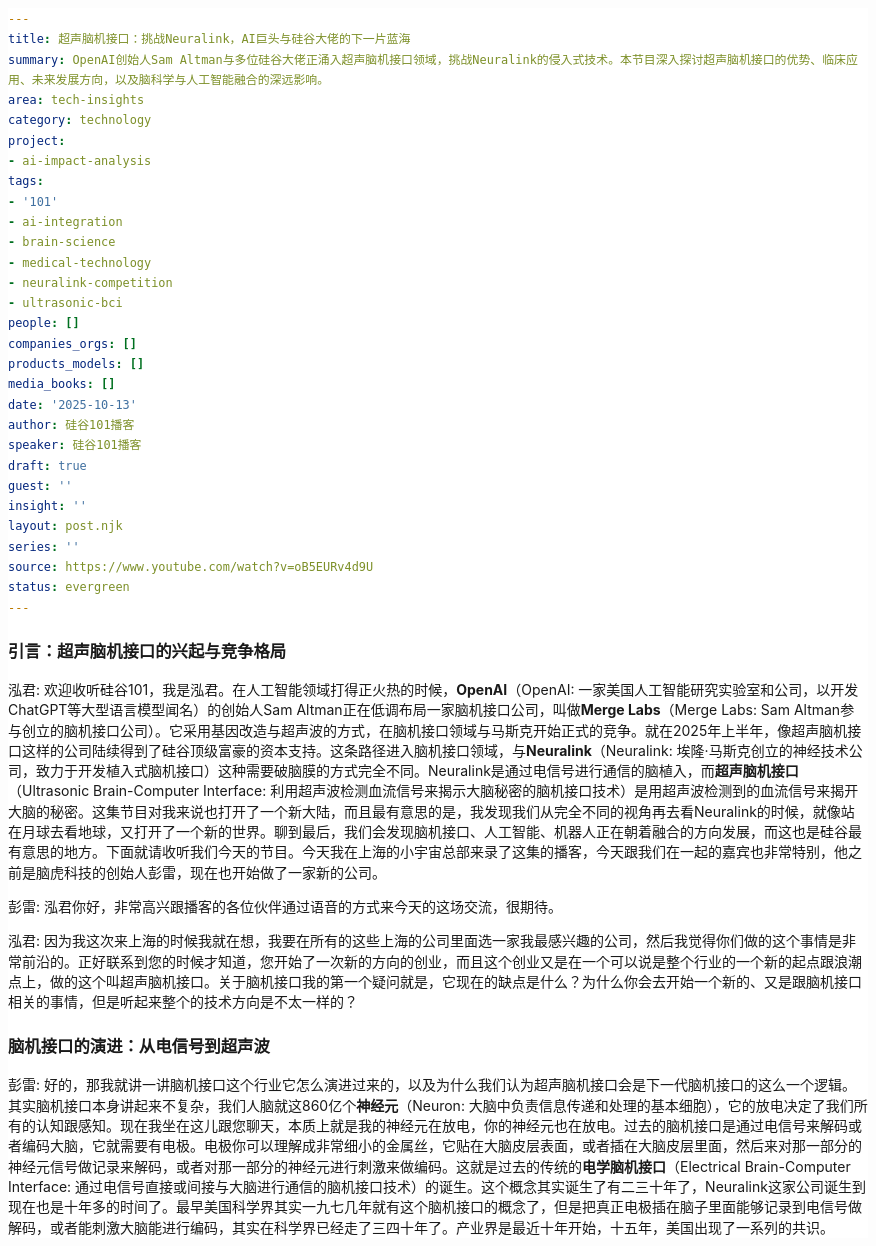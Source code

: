 ```yaml
---
title: 超声脑机接口：挑战Neuralink，AI巨头与硅谷大佬的下一片蓝海
summary: OpenAI创始人Sam Altman与多位硅谷大佬正涌入超声脑机接口领域，挑战Neuralink的侵入式技术。本节目深入探讨超声脑机接口的优势、临床应用、未来发展方向，以及脑科学与人工智能融合的深远影响。
area: tech-insights
category: technology
project:
- ai-impact-analysis
tags:
- '101'
- ai-integration
- brain-science
- medical-technology
- neuralink-competition
- ultrasonic-bci
people: []
companies_orgs: []
products_models: []
media_books: []
date: '2025-10-13'
author: 硅谷101播客
speaker: 硅谷101播客
draft: true
guest: ''
insight: ''
layout: post.njk
series: ''
source: https://www.youtube.com/watch?v=oB5EURv4d9U
status: evergreen
---
```

### 引言：超声脑机接口的兴起与竞争格局

泓君: 欢迎收听硅谷101，我是泓君。在人工智能领域打得正火热的时候，**OpenAI**（OpenAI: 一家美国人工智能研究实验室和公司，以开发ChatGPT等大型语言模型闻名）的创始人Sam Altman正在低调布局一家脑机接口公司，叫做**Merge Labs**（Merge Labs: Sam Altman参与创立的脑机接口公司）。它采用基因改造与超声波的方式，在脑机接口领域与马斯克开始正式的竞争。就在2025年上半年，像超声脑机接口这样的公司陆续得到了硅谷顶级富豪的资本支持。这条路径进入脑机接口领域，与**Neuralink**（Neuralink: 埃隆·马斯克创立的神经技术公司，致力于开发植入式脑机接口）这种需要破脑膜的方式完全不同。Neuralink是通过电信号进行通信的脑植入，而**超声脑机接口**（Ultrasonic Brain-Computer Interface: 利用超声波检测血流信号来揭示大脑秘密的脑机接口技术）是用超声波检测到的血流信号来揭开大脑的秘密。这集节目对我来说也打开了一个新大陆，而且最有意思的是，我发现我们从完全不同的视角再去看Neuralink的时候，就像站在月球去看地球，又打开了一个新的世界。聊到最后，我们会发现脑机接口、人工智能、机器人正在朝着融合的方向发展，而这也是硅谷最有意思的地方。下面就请收听我们今天的节目。今天我在上海的小宇宙总部来录了这集的播客，今天跟我们在一起的嘉宾也非常特别，他之前是脑虎科技的创始人彭雷，现在也开始做了一家新的公司。

彭雷: 泓君你好，非常高兴跟播客的各位伙伴通过语音的方式来今天的这场交流，很期待。

泓君: 因为我这次来上海的时候我就在想，我要在所有的这些上海的公司里面选一家我最感兴趣的公司，然后我觉得你们做的这个事情是非常前沿的。正好联系到您的时候才知道，您开始了一次新的方向的创业，而且这个创业又是在一个可以说是整个行业的一个新的起点跟浪潮点上，做的这个叫超声脑机接口。关于脑机接口我的第一个疑问就是，它现在的缺点是什么？为什么你会去开始一个新的、又是跟脑机接口相关的事情，但是听起来整个的技术方向是不太一样的？

### 脑机接口的演进：从电信号到超声波

彭雷: 好的，那我就讲一讲脑机接口这个行业它怎么演进过来的，以及为什么我们认为超声脑机接口会是下一代脑机接口的这么一个逻辑。其实脑机接口本身讲起来不复杂，我们人脑就这860亿个**神经元**（Neuron: 大脑中负责信息传递和处理的基本细胞），它的放电决定了我们所有的认知跟感知。现在我坐在这儿跟您聊天，本质上就是我的神经元在放电，你的神经元也在放电。过去的脑机接口是通过电信号来解码或者编码大脑，它就需要有电极。电极你可以理解成非常细小的金属丝，它贴在大脑皮层表面，或者插在大脑皮层里面，然后来对那一部分的神经元信号做记录来解码，或者对那一部分的神经元进行刺激来做编码。这就是过去的传统的**电学脑机接口**（Electrical Brain-Computer Interface: 通过电信号直接或间接与大脑进行通信的脑机接口技术）的诞生。这个概念其实诞生了有二三十年了，Neuralink这家公司诞生到现在也是十年多的时间了。最早美国科学界其实一九七几年就有这个脑机接口的概念了，但是把真正电极插在脑子里面能够记录到电信号做解码，或者能刺激大脑能进行编码，其实在科学界已经走了三四十年了。产业界是最近十年开始，十五年，美国出现了一系列的共识。
